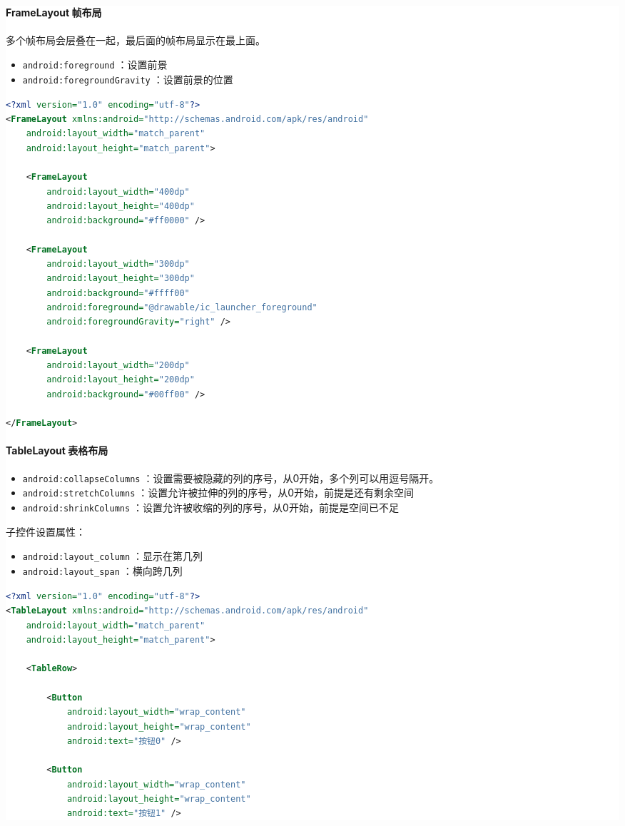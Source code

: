 

#### FrameLayout 帧布局

多个帧布局会层叠在一起，最后面的帧布局显示在最上面。

* `android:foreground` ：设置前景
* `android:foregroundGravity` ：设置前景的位置



```xml
<?xml version="1.0" encoding="utf-8"?>
<FrameLayout xmlns:android="http://schemas.android.com/apk/res/android"
    android:layout_width="match_parent"
    android:layout_height="match_parent">

    <FrameLayout
        android:layout_width="400dp"
        android:layout_height="400dp"
        android:background="#ff0000" />

    <FrameLayout
        android:layout_width="300dp"
        android:layout_height="300dp"
        android:background="#ffff00"
        android:foreground="@drawable/ic_launcher_foreground"
        android:foregroundGravity="right" />

    <FrameLayout
        android:layout_width="200dp"
        android:layout_height="200dp"
        android:background="#00ff00" />

</FrameLayout>
```



#### TableLayout 表格布局

* `android:collapseColumns` ：设置需要被隐藏的列的序号，从0开始，多个列可以用逗号隔开。
* `android:stretchColumns` ：设置允许被拉伸的列的序号，从0开始，前提是还有剩余空间
* `android:shrinkColumns` ：设置允许被收缩的列的序号，从0开始，前提是空间已不足



子控件设置属性：

* `android:layout_column` ：显示在第几列
* `android:layout_span` ：横向跨几列



```xml
<?xml version="1.0" encoding="utf-8"?>
<TableLayout xmlns:android="http://schemas.android.com/apk/res/android"
    android:layout_width="match_parent"
    android:layout_height="match_parent">

    <TableRow>

        <Button
            android:layout_width="wrap_content"
            android:layout_height="wrap_content"
            android:text="按钮0" />

        <Button
            android:layout_width="wrap_content"
            android:layout_height="wrap_content"
            android:text="按钮1" />
```